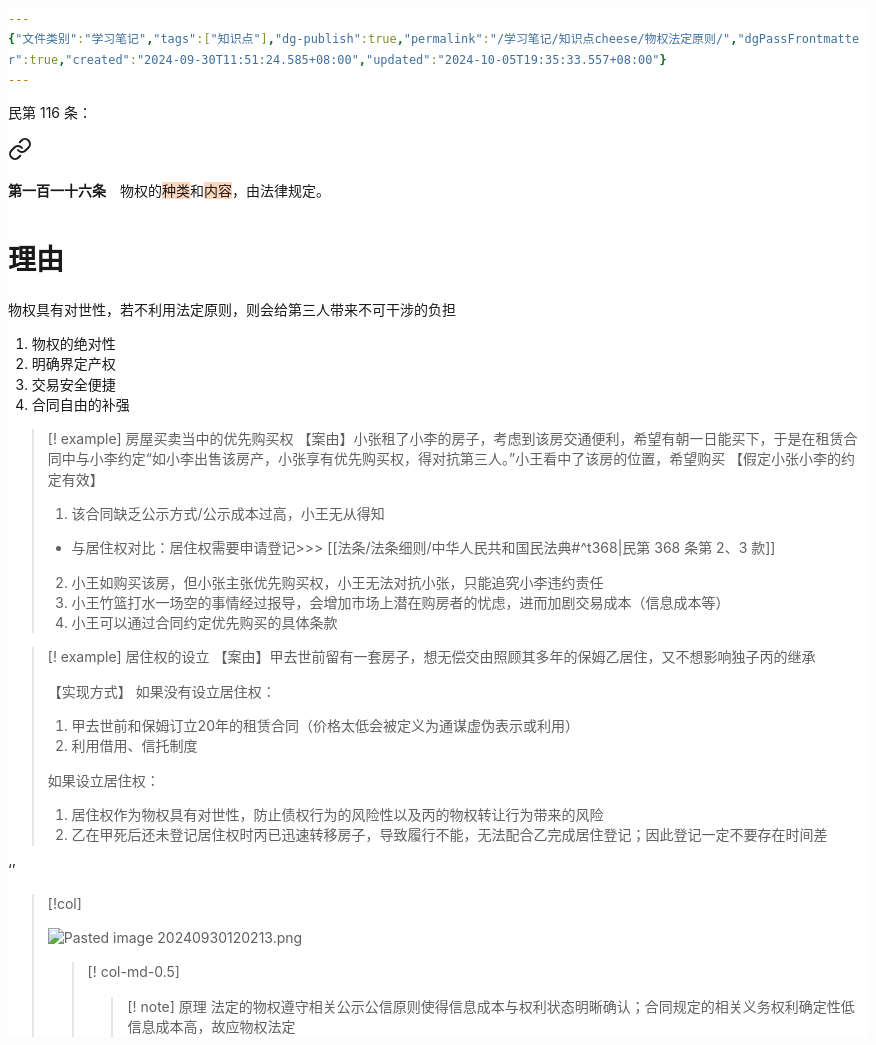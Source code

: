 ```yaml
---
{"文件类别":"学习笔记","tags":["知识点"],"dg-publish":true,"permalink":"/学习笔记/知识点cheese/物权法定原则/","dgPassFrontmatter":true,"created":"2024-09-30T11:51:24.585+08:00","updated":"2024-10-05T19:35:33.557+08:00"}
---
```


民第 116 条：
<div class="transclusion internal-embed is-loaded"><a class="markdown-embed-link" href="////#t116" aria-label="Open link"><svg xmlns="http://www.w3.org/2000/svg" width="24" height="24" viewBox="0 0 24 24" fill="none" stroke="currentColor" stroke-width="2" stroke-linecap="round" stroke-linejoin="round" class="svg-icon lucide-link"><path d="M10 13a5 5 0 0 0 7.54.54l3-3a5 5 0 0 0-7.07-7.07l-1.72 1.71"></path><path d="M14 11a5 5 0 0 0-7.54-.54l-3 3a5 5 0 0 0 7.07 7.07l1.71-1.71"></path></svg></a><div class="markdown-embed">



**第一百一十六条**　物权的<span style="background:rgba(255, 183, 139, 0.55)">种类</span>和<span style="background:rgba(255, 183, 139, 0.55)">内容</span>，由法律规定。 

</div></div>

# 理由
物权具有对世性，若不利用法定原则，则会给第三人带来不可干涉的负担
1. 物权的绝对性
2. 明确界定产权
3. 交易安全便捷
4. 合同自由的补强
>[! example] 房屋买卖当中的优先购买权
>【案由】小张租了小李的房子，考虑到该房交通便利，希望有朝一日能买下，于是在租赁合同中与小李约定“如小李出售该房产，小张享有优先购买权，得对抗第三人。”小王看中了该房的位置，希望购买
>【假定小张小李的约定有效】
>1. 该合同缺乏公示方式/公示成本过高，小王无从得知
>- 与居住权对比：居住权需要申请登记>>> [[法条/法条细则/中华人民共和国民法典#^t368\|民第 368 条第 2、3 款]]
>2. 小王如购买该房，但小张主张优先购买权，小王无法对抗小张，只能追究小李违约责任
>3. 小王竹篮打水一场空的事情经过报导，会增加市场上潜在购房者的忧虑，进而加剧交易成本（信息成本等）
>4. 小王可以通过合同约定优先购买的具体条款

>[! example] 居住权的设立
>【案由】甲去世前留有一套房子，想无偿交由照顾其多年的保姆乙居住，又不想影响独子丙的继承
>
>【实现方式】
>如果没有设立居住权：
>1. 甲去世前和保姆订立20年的租赁合同（价格太低会被定义为通谋虚伪表示或利用）
>2. 利用借用、信托制度
>
>如果设立居住权：
>1. 居住权作为物权具有对世性，防止债权行为的风险性以及丙的物权转让行为带来的风险
>2. 乙在甲死后还未登记居住权时丙已迅速转移房子，导致履行不能，无法配合乙完成居住登记；因此登记一定不要存在时间差

‘’
> [!col]
>
> ![Pasted image 20240930120213.png](/img/user/%E8%BF%90%E8%A1%8C%E6%9D%82/%E9%99%84%E4%BB%B6/Pasted%20image%2020240930120213.png) 
>
>>[! col-md-0.5]
>>>[! note] 原理
>>>法定的物权遵守相关公示公信原则使得信息成本与权利状态明晰确认；合同规定的相关义务权利确定性低信息成本高，故应物权法定
